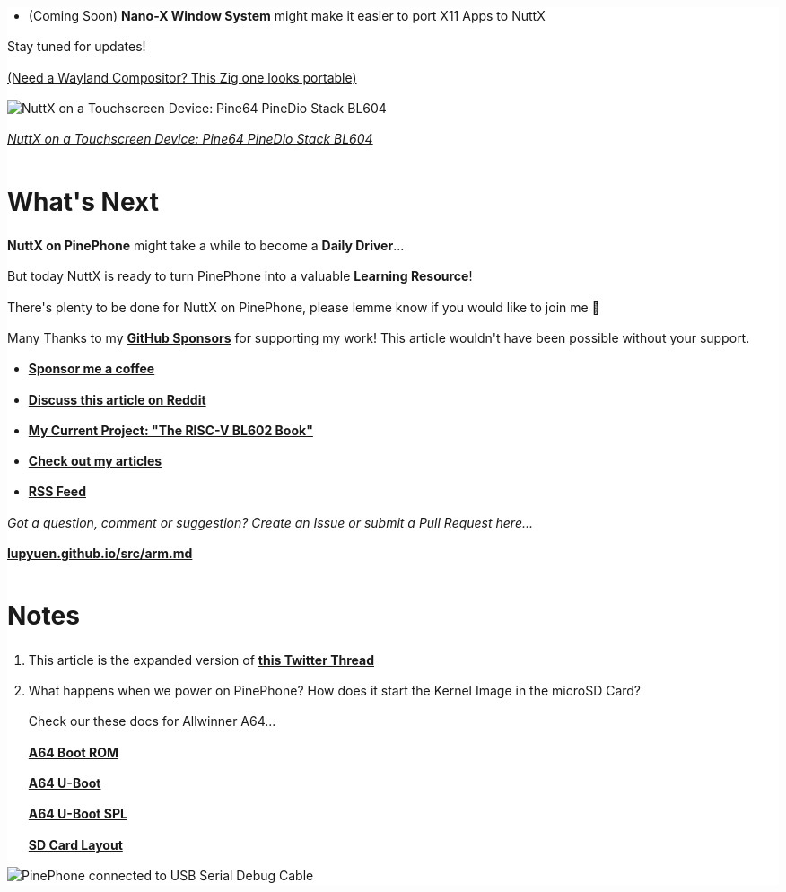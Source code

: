 -   (Coming Soon) [__Nano-X Window System__](http://www.microwindows.org/) might make it easier to port X11 Apps to NuttX

Stay tuned for updates!

[(Need a Wayland Compositor? This Zig one looks portable)](https://github.com/dreinharth/byway)

![NuttX on a Touchscreen Device: Pine64 PineDio Stack BL604](https://lupyuen.github.io/images/pinedio2-title.jpg)

[_NuttX on a Touchscreen Device: Pine64 PineDio Stack BL604_](https://lupyuen.github.io/articles/pinedio2)

# What's Next

__NuttX on PinePhone__ might take a while to become a __Daily Driver__...

But today NuttX is ready to turn PinePhone into a valuable __Learning Resource__!

There's plenty to be done for NuttX on PinePhone, please lemme know if you would like to join me 🙏

Many Thanks to my [__GitHub Sponsors__](https://github.com/sponsors/lupyuen) for supporting my work! This article wouldn't have been possible without your support.

-   [__Sponsor me a coffee__](https://github.com/sponsors/lupyuen)

-   [__Discuss this article on Reddit__](https://www.reddit.com/r/PINE64official/comments/wwz1ep/apache_nuttx_rtos_on_arm_cortexa53_how_it_might/)

-   [__My Current Project: "The RISC-V BL602 Book"__](https://lupyuen.github.io/articles/book)

-   [__Check out my articles__](https://lupyuen.github.io)

-   [__RSS Feed__](https://lupyuen.github.io/rss.xml)

_Got a question, comment or suggestion? Create an Issue or submit a Pull Request here..._

[__lupyuen.github.io/src/arm.md__](https://github.com/lupyuen/lupyuen.github.io/blob/master/src/arm.md)

# Notes

1.  This article is the expanded version of [__this Twitter Thread__](https://twitter.com/MisterTechBlog/status/1561843749168173056)

1.  What happens when we power on PinePhone? How does it start the Kernel Image in the microSD Card?

    Check our these docs for Allwinner A64...

    [__A64 Boot ROM__](https://linux-sunxi.org/BROM#A64)

    [__A64 U-Boot__](https://linux-sunxi.org/U-Boot)

    [__A64 U-Boot SPL__](https://linux-sunxi.org/BROM#U-Boot_SPL_limitations)

    [__SD Card Layout__](https://linux-sunxi.org/Bootable_SD_card#SD_Card_Layout)

![PinePhone connected to USB Serial Debug Cable](https://lupyuen.github.io/images/arm-uart2.jpg)
